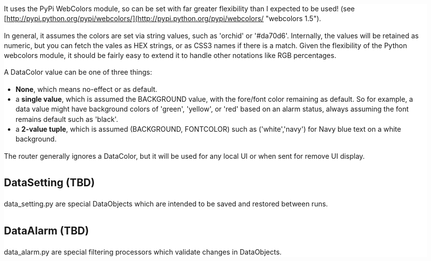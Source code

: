 It uses the PyPi WebColors module, so can be set with far greater flexibility than I expected to be used! (see [http://pypi.python.org/pypi/webcolors/](http://pypi.python.org/pypi/webcolors/ "webcolors 1.5").

In general, it assumes the colors are set via string values, such as 'orchid' or '#da70d6'. Internally, the values will be retained as numeric, but you can fetch the vales as HEX strings, or as CSS3 names if there is a match. Given the flexibility of the Python webcolors module, it should be fairly easy to extend it to handle other notations like RGB percentages.

A DataColor value can be one of three things:

- **None**, which means no-effect or as default.
- a **single value**, which is assumed the BACKGROUND value, with the fore/font color remaining as default. So for example, a data value might have background colors of 'green', 'yellow', or 'red' based on an alarm status, always assuming the font remains default such as 'black'.
- a **2-value tuple**, which is assumed (BACKGROUND, FONTCOLOR) such as ('white','navy') for Navy blue text on a white background. 

The router generally ignores a DataColor, but it will be used for any local UI or when sent for remove UI display.

## DataSetting (TBD)
data_setting.py are special DataObjects which are intended to be saved and restored between runs.

## DataAlarm (TBD)
data_alarm.py are special filtering processors which validate changes in DataObjects.
